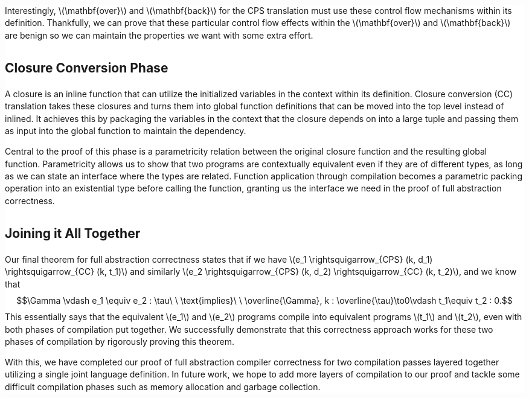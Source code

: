 Interestingly, \\(\mathbf{over}\\) and \\(\mathbf{back}\\) for the CPS translation must use these control flow mechanisms within its definition.
Thankfully, we can prove that these particular control flow effects within the \\(\mathbf{over}\\) and \\(\mathbf{back}\\) are benign so we can maintain the properties we want with some extra effort.

## Closure Conversion Phase

A closure is an inline function that can utilize the initialized variables in the context within its definition.
Closure conversion (CC) translation takes these closures and turns them into global function definitions that can be moved into the top level instead of inlined.
It achieves this by packaging the variables in the context that the closure depends on into a large tuple and passing them as input into the global function to maintain the dependency.

Central to the proof of this phase is a parametricity relation between the original closure function and the resulting global function.
Parametricity allows us to show that two programs are contextually equivalent even if they are of different types, as long as we can state an interface where the types are related.
Function application through compilation becomes a parametric packing operation into an existential type before calling the function, granting us the interface we need in the proof of full abstraction correctness.

## Joining it All Together

Our final theorem for full abstraction correctness states that if we have \\(e_1 \rightsquigarrow_{CPS} (k, d_1) \rightsquigarrow_{CC} (k, t_1)\\) and similarly \\(e_2 \rightsquigarrow_{CPS} (k, d_2) \rightsquigarrow_{CC} (k, t_2)\\), and we know that
$$\Gamma \vdash e_1 \equiv e_2 : \tau\ \ \text{implies}\ \ \overline{\Gamma}, k : \overline{\tau}\to0\vdash t_1\equiv t_2 : 0.$$
This essentially says that the equivalent \\(e_1\\) and \\(e_2\\) programs compile into equivalent programs \\(t_1\\) and \\(t_2\\), even with both phases of compilation put together.
We successfully demonstrate that this correctness approach works for these two phases of compilation by rigorously proving this theorem.

With this, we have completed our proof of full abstraction compiler correctness for two compilation passes layered together utilizing a single joint language definition.
In future work, we hope to add more layers of compilation to our proof and tackle some difficult compilation phases such as memory allocation and garbage collection.